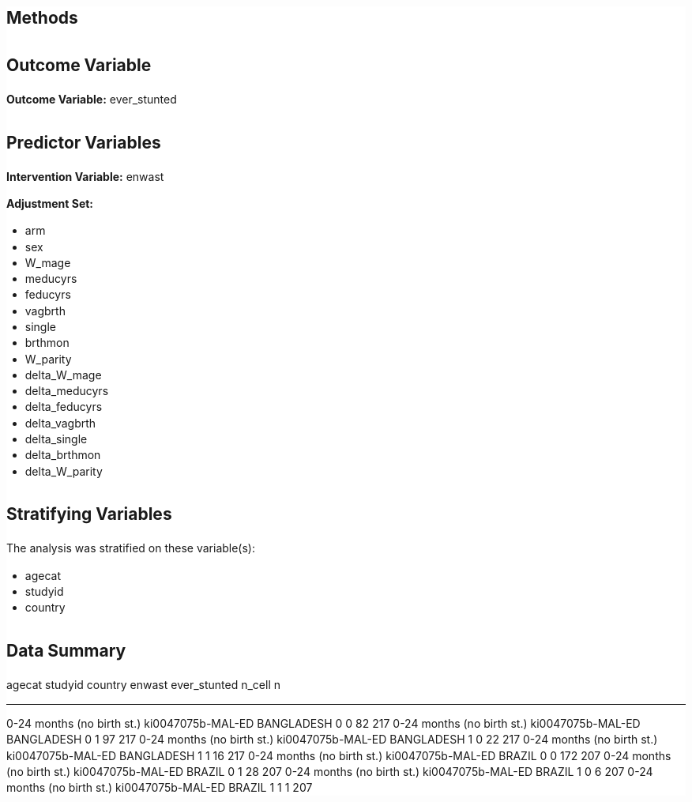 






## Methods
## Outcome Variable

**Outcome Variable:** ever_stunted

## Predictor Variables

**Intervention Variable:** enwast

**Adjustment Set:**

* arm
* sex
* W_mage
* meducyrs
* feducyrs
* vagbrth
* single
* brthmon
* W_parity
* delta_W_mage
* delta_meducyrs
* delta_feducyrs
* delta_vagbrth
* delta_single
* delta_brthmon
* delta_W_parity

## Stratifying Variables

The analysis was stratified on these variable(s):

* agecat
* studyid
* country

## Data Summary

agecat                       studyid                    country                        enwast    ever_stunted   n_cell       n
---------------------------  -------------------------  -----------------------------  -------  -------------  -------  ------
0-24 months (no birth st.)   ki0047075b-MAL-ED          BANGLADESH                     0                    0       82     217
0-24 months (no birth st.)   ki0047075b-MAL-ED          BANGLADESH                     0                    1       97     217
0-24 months (no birth st.)   ki0047075b-MAL-ED          BANGLADESH                     1                    0       22     217
0-24 months (no birth st.)   ki0047075b-MAL-ED          BANGLADESH                     1                    1       16     217
0-24 months (no birth st.)   ki0047075b-MAL-ED          BRAZIL                         0                    0      172     207
0-24 months (no birth st.)   ki0047075b-MAL-ED          BRAZIL                         0                    1       28     207
0-24 months (no birth st.)   ki0047075b-MAL-ED          BRAZIL                         1                    0        6     207
0-24 months (no birth st.)   ki0047075b-MAL-ED          BRAZIL                         1                    1        1     207